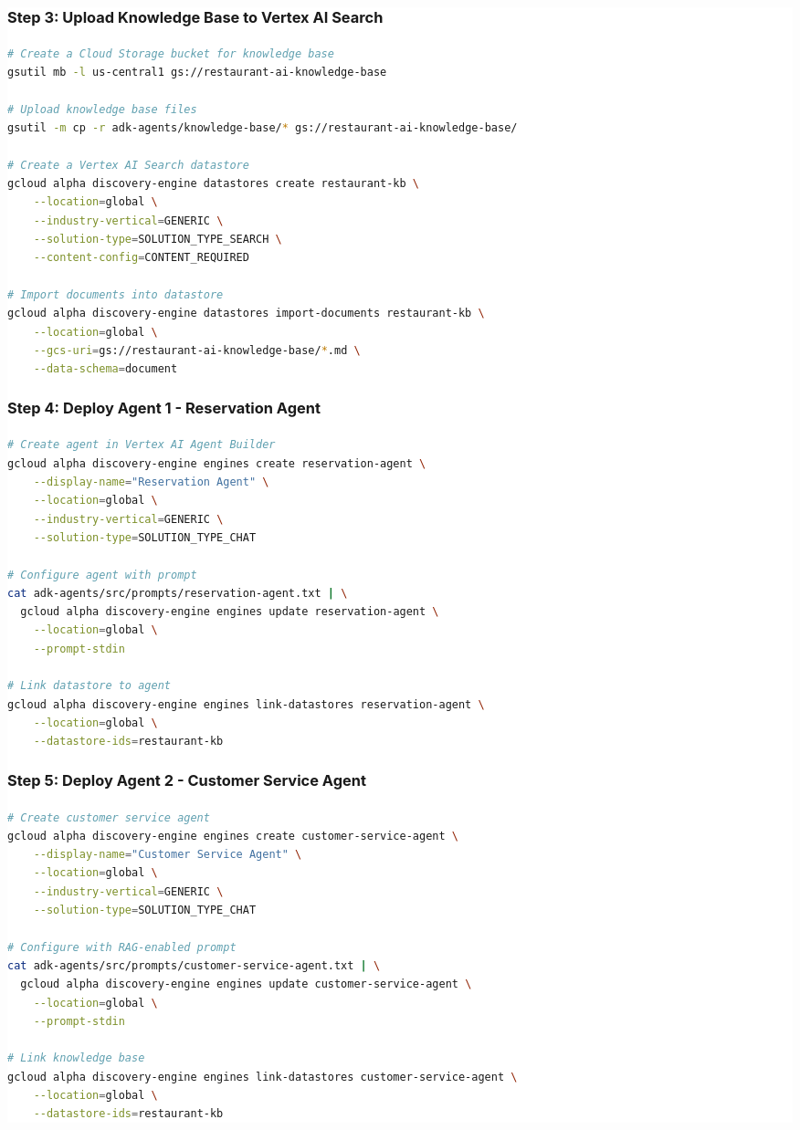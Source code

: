 ### Step 3: Upload Knowledge Base to Vertex AI Search

```bash
# Create a Cloud Storage bucket for knowledge base
gsutil mb -l us-central1 gs://restaurant-ai-knowledge-base

# Upload knowledge base files
gsutil -m cp -r adk-agents/knowledge-base/* gs://restaurant-ai-knowledge-base/

# Create a Vertex AI Search datastore
gcloud alpha discovery-engine datastores create restaurant-kb \
    --location=global \
    --industry-vertical=GENERIC \
    --solution-type=SOLUTION_TYPE_SEARCH \
    --content-config=CONTENT_REQUIRED

# Import documents into datastore
gcloud alpha discovery-engine datastores import-documents restaurant-kb \
    --location=global \
    --gcs-uri=gs://restaurant-ai-knowledge-base/*.md \
    --data-schema=document
```

### Step 4: Deploy Agent 1 - Reservation Agent

```bash
# Create agent in Vertex AI Agent Builder
gcloud alpha discovery-engine engines create reservation-agent \
    --display-name="Reservation Agent" \
    --location=global \
    --industry-vertical=GENERIC \
    --solution-type=SOLUTION_TYPE_CHAT

# Configure agent with prompt
cat adk-agents/src/prompts/reservation-agent.txt | \
  gcloud alpha discovery-engine engines update reservation-agent \
    --location=global \
    --prompt-stdin

# Link datastore to agent
gcloud alpha discovery-engine engines link-datastores reservation-agent \
    --location=global \
    --datastore-ids=restaurant-kb
```

### Step 5: Deploy Agent 2 - Customer Service Agent

```bash
# Create customer service agent
gcloud alpha discovery-engine engines create customer-service-agent \
    --display-name="Customer Service Agent" \
    --location=global \
    --industry-vertical=GENERIC \
    --solution-type=SOLUTION_TYPE_CHAT

# Configure with RAG-enabled prompt
cat adk-agents/src/prompts/customer-service-agent.txt | \
  gcloud alpha discovery-engine engines update customer-service-agent \
    --location=global \
    --prompt-stdin

# Link knowledge base
gcloud alpha discovery-engine engines link-datastores customer-service-agent \
    --location=global \
    --datastore-ids=restaurant-kb
```